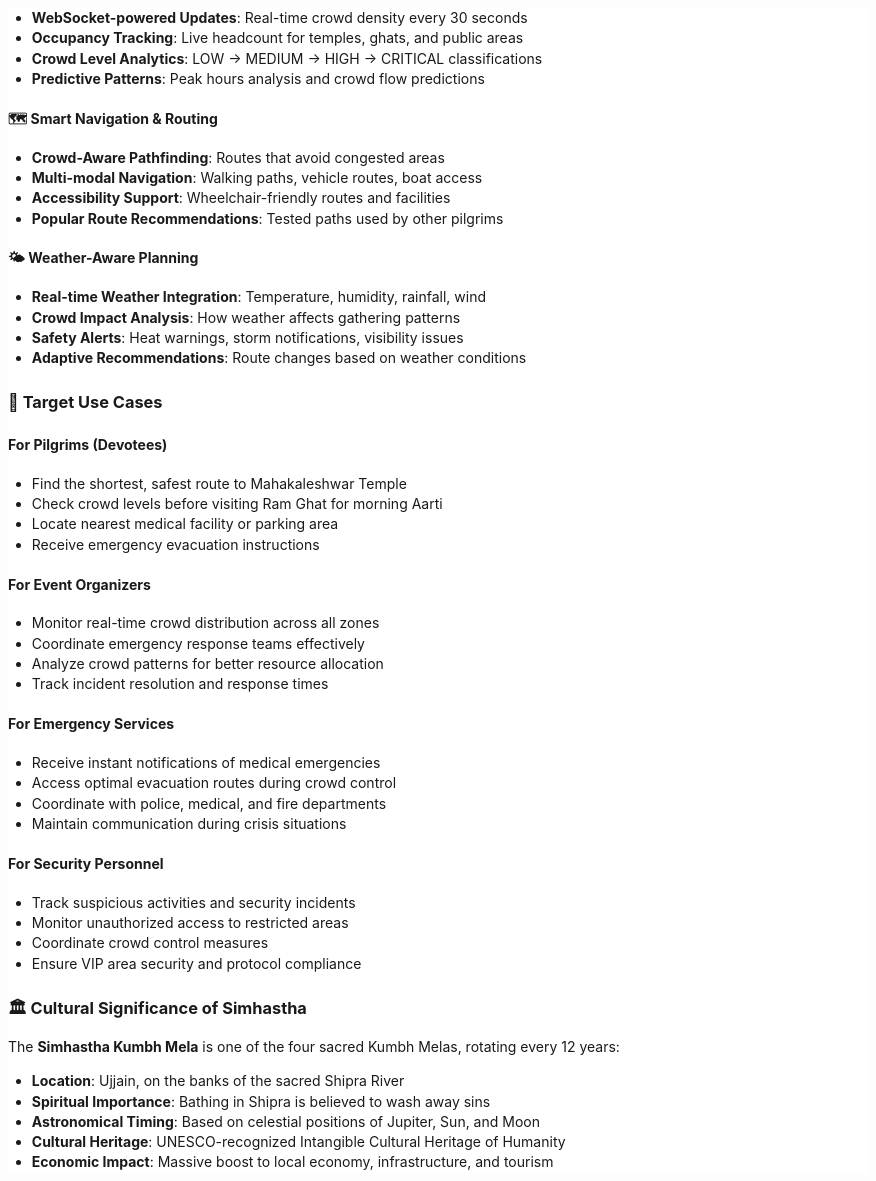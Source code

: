 - **WebSocket-powered Updates**: Real-time crowd density every 30 seconds
- **Occupancy Tracking**: Live headcount for temples, ghats, and public areas
- **Crowd Level Analytics**: LOW → MEDIUM → HIGH → CRITICAL classifications
- **Predictive Patterns**: Peak hours analysis and crowd flow predictions

#### 🗺️ **Smart Navigation & Routing**

- **Crowd-Aware Pathfinding**: Routes that avoid congested areas
- **Multi-modal Navigation**: Walking paths, vehicle routes, boat access
- **Accessibility Support**: Wheelchair-friendly routes and facilities
- **Popular Route Recommendations**: Tested paths used by other pilgrims

#### 🌤️ **Weather-Aware Planning**

- **Real-time Weather Integration**: Temperature, humidity, rainfall, wind
- **Crowd Impact Analysis**: How weather affects gathering patterns
- **Safety Alerts**: Heat warnings, storm notifications, visibility issues
- **Adaptive Recommendations**: Route changes based on weather conditions

### 🎯 **Target Use Cases**

#### **For Pilgrims (Devotees)**

- Find the shortest, safest route to Mahakaleshwar Temple
- Check crowd levels before visiting Ram Ghat for morning Aarti
- Locate nearest medical facility or parking area
- Receive emergency evacuation instructions

#### **For Event Organizers**

- Monitor real-time crowd distribution across all zones
- Coordinate emergency response teams effectively
- Analyze crowd patterns for better resource allocation
- Track incident resolution and response times

#### **For Emergency Services**

- Receive instant notifications of medical emergencies
- Access optimal evacuation routes during crowd control
- Coordinate with police, medical, and fire departments
- Maintain communication during crisis situations

#### **For Security Personnel**

- Track suspicious activities and security incidents
- Monitor unauthorized access to restricted areas
- Coordinate crowd control measures
- Ensure VIP area security and protocol compliance

### 🏛️ **Cultural Significance of Simhastha**

The **Simhastha Kumbh Mela** is one of the four sacred Kumbh Melas, rotating every 12 years:

- **Location**: Ujjain, on the banks of the sacred Shipra River
- **Spiritual Importance**: Bathing in Shipra is believed to wash away sins
- **Astronomical Timing**: Based on celestial positions of Jupiter, Sun, and Moon
- **Cultural Heritage**: UNESCO-recognized Intangible Cultural Heritage of Humanity
- **Economic Impact**: Massive boost to local economy, infrastructure, and tourism
